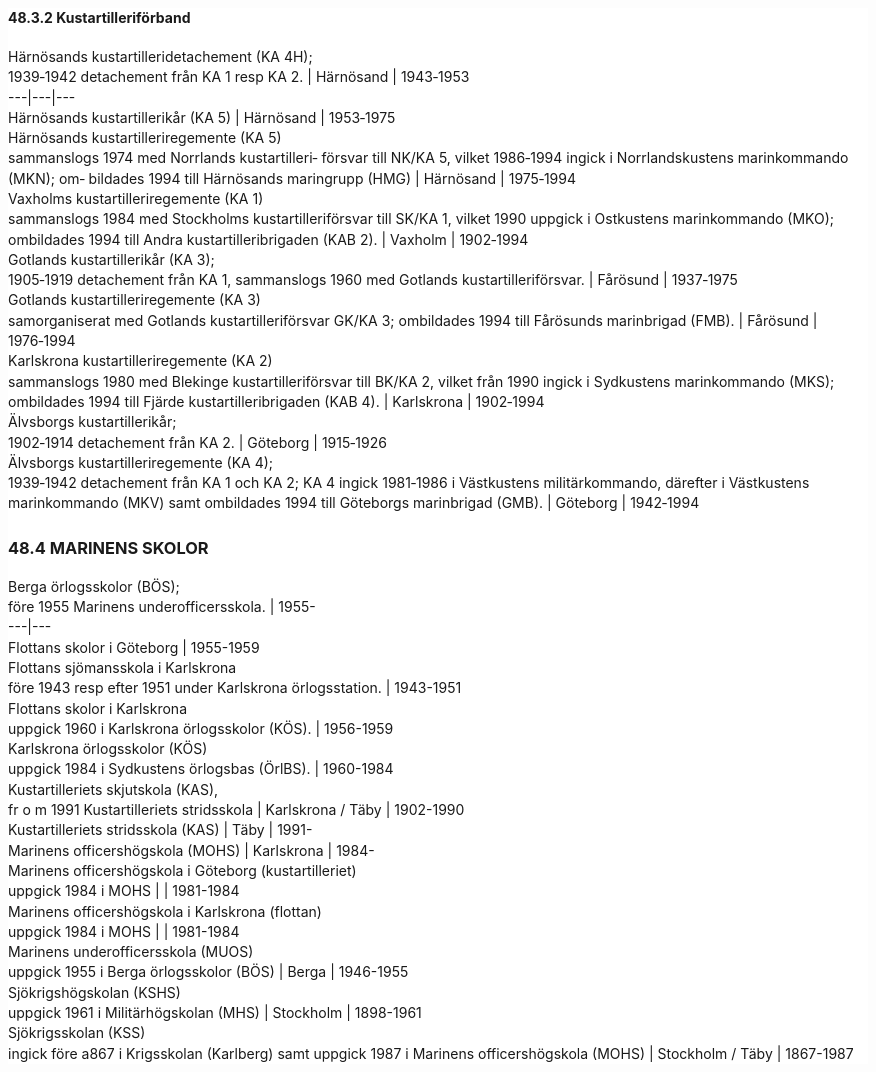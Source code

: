   
#### 48.3.2 Kustartilleriförband

Härnösands kustartilleridetachement (KA 4H);  
1939‑1942 detachement från KA 1 resp KA 2. | Härnösand | 1943‑1953  
---|---|---  
Härnösands kustartillerikår (KA 5) | Härnösand | 1953‑1975  
Härnösands kustartilleriregemente (KA 5)  
sammanslogs 1974 med Norrlands kustartilleri‑ försvar till NK/KA 5, vilket 1986‑1994 ingick i Norrlandskustens marinkommando (MKN); om‑ bildades 1994 till Härnösands maringrupp (HMG) | Härnösand | 1975‑1994  
Vaxholms kustartilleriregemente (KA 1)  
sammanslogs 1984 med Stockholms kustartilleriförsvar till SK/KA 1, vilket 1990 uppgick i Ostkustens marinkommando (MKO); ombildades 1994 till Andra kustartilleribrigaden (KAB 2).  | Vaxholm | 1902‑1994  
Gotlands kustartillerikår (KA 3);  
1905‑1919 detachement från KA 1, sammanslogs 1960 med Gotlands kustartilleriförsvar. | Fårösund | 1937‑1975  
Gotlands kustartilleriregemente (KA 3)  
samorganiserat med Gotlands kustartilleriförsvar GK/KA 3; ombildades 1994 till Fårösunds marinbrigad (FMB). | Fårösund | 1976‑1994  
Karlskrona kustartilleriregemente (KA 2)  
sammanslogs 1980 med Blekinge kustartilleriförsvar till BK/KA 2, vilket från 1990 ingick i Sydkustens marinkommando (MKS); ombildades 1994 till Fjärde kustartilleribrigaden (KAB 4). | Karlskrona | 1902‑1994  
Älvsborgs kustartillerikår;  
1902‑1914 detachement från KA 2. | Göteborg | 1915‑1926  
Älvsborgs kustartilleriregemente (KA 4);  
1939‑1942 detachement från KA 1 och KA 2; KA 4 ingick 1981‑1986 i Västkustens militärkommando, därefter i Västkustens marinkommando (MKV) samt ombildades 1994 till Göteborgs marinbrigad (GMB). | Göteborg | 1942‑1994  
  
### 48.4 MARINENS SKOLOR

Berga örlogsskolor (BÖS);  
före 1955 Marinens underofficersskola. | 1955-  
---|---  
Flottans skolor i Göteborg  | 1955-1959  
Flottans sjömansskola i Karlskrona   
före 1943 resp efter 1951 under Karlskrona örlogsstation.  | 1943-1951  
Flottans skolor i Karlskrona  
uppgick 1960 i Karlskrona örlogsskolor (KÖS).  | 1956-1959  
Karlskrona örlogsskolor (KÖS)   
uppgick 1984 i Sydkustens örlogsbas (ÖrlBS). | 1960-1984  
Kustartilleriets skjutskola (KAS),  
fr o m 1991 Kustartilleriets stridsskola | Karlskrona / Täby | 1902-1990  
Kustartilleriets stridsskola (KAS)  | Täby | 1991-  
Marinens officershögskola (MOHS)  | Karlskrona | 1984-  
Marinens officershögskola i Göteborg (kustartilleriet)  
uppgick 1984 i MOHS  |  | 1981-1984  
Marinens officershögskola i Karlskrona (flottan)  
uppgick 1984 i MOHS  |  | 1981-1984  
Marinens underofficersskola (MUOS)   
uppgick 1955 i Berga örlogsskolor (BÖS)  | Berga | 1946-1955  
Sjökrigshögskolan (KSHS)  
uppgick 1961 i Militärhögskolan (MHS)  | Stockholm | 1898-1961  
Sjökrigsskolan (KSS)  
ingick före a867 i Krigsskolan (Karlberg) samt uppgick 1987 i Marinens officershögskola (MOHS)  | Stockholm / Täby  | 1867-1987  
  